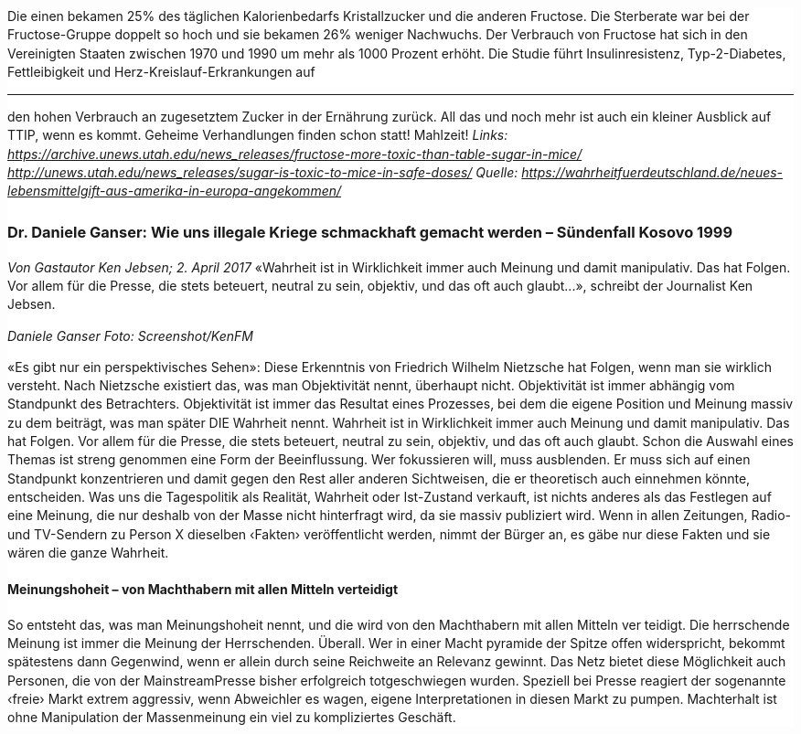 Die einen bekamen 25% des täglichen Kalorienbedarfs Kristallzucker und die anderen Fructose. Die Sterberate
war bei der Fructose-Gruppe doppelt so hoch und sie bekamen 26% weniger Nachwuchs.
Der Verbrauch von Fructose hat sich in den Vereinigten Staaten zwischen 1970 und 1990 um mehr als 1000 Prozent
erhöht. Die Studie führt Insulinresistenz, Typ-2-Diabetes, Fettleibigkeit und Herz-Kreislauf-Erkrankungen auf


-----

den hohen Verbrauch an zugesetztem Zucker in der Ernährung zurück.
All das und noch mehr ist auch ein kleiner Ausblick auf TTIP, wenn es kommt. Geheime Verhandlungen finden
schon statt! Mahlzeit!
_Links: https://archive.unews.utah.edu/news_releases/fructose-more-toxic-than-table-sugar-in-mice/_
_http://unews.utah.edu/news_releases/sugar-is-toxic-to-mice-in-safe-doses/_
_Quelle: https://wahrheitfuerdeutschland.de/neues-lebensmittelgift-aus-amerika-in-europa-angekommen/_

### Dr. Daniele Ganser: Wie uns illegale Kriege schmackhaft gemacht werden – Sündenfall Kosovo 1999
_Von Gastautor Ken Jebsen; 2. April 2017_
«Wahrheit ist in Wirklichkeit immer auch Meinung und damit manipulativ. Das hat Folgen. Vor allem für die
Presse, die stets beteuert, neutral zu sein, objektiv, und das oft auch glaubt...», schreibt der Journalist Ken Jebsen.


_Daniele Ganser_
_Foto: Screenshot/KenFM_

«Es gibt nur ein perspektivisches Sehen»: Diese Erkenntnis von Friedrich Wilhelm Nietzsche hat Folgen, wenn
man sie wirklich versteht. Nach Nietzsche existiert das, was man Objektivität nennt, überhaupt nicht. Objektivität ist immer abhängig vom Standpunkt des Betrachters. Objektivität ist immer das Resultat eines Prozesses,
bei dem die eigene Position und Meinung massiv zu dem beiträgt, was man später DIE Wahrheit nennt.
Wahrheit ist in Wirklichkeit immer auch Meinung und damit manipulativ. Das hat Folgen. Vor allem für die
Presse, die stets beteuert, neutral zu sein, objektiv, und das oft auch glaubt.
Schon die Auswahl eines Themas ist streng genommen eine Form der Beeinflussung. Wer fokussieren will, muss
ausblenden. Er muss sich auf einen Standpunkt konzentrieren und damit gegen den Rest aller anderen Sichtweisen, die er theoretisch auch einnehmen könnte, entscheiden.
Was uns die Tagespolitik als Realität, Wahrheit oder Ist-Zustand verkauft, ist nichts anderes als das Festlegen
auf eine Meinung, die nur deshalb von der Masse nicht hinterfragt wird, da sie massiv publiziert wird. Wenn in
allen Zeitungen, Radio- und TV-Sendern zu Person X dieselben ‹Fakten› veröffentlicht werden, nimmt der
Bürger an, es gäbe nur diese Fakten und sie wären die ganze Wahrheit.

#### Meinungshoheit – von Machthabern mit allen Mitteln verteidigt
So entsteht das, was man Meinungshoheit nennt, und die wird von den Machthabern mit allen Mitteln ver teidigt. Die herrschende Meinung ist immer die Meinung der Herrschenden. Überall. Wer in einer Macht pyramide der Spitze offen widerspricht, bekommt spätestens dann Gegenwind, wenn er allein durch seine
Reichweite an Relevanz gewinnt. Das Netz bietet diese Möglichkeit auch Personen, die von der MainstreamPresse bisher erfolgreich totgeschwiegen wurden.
Speziell bei Presse reagiert der sogenannte ‹freie› Markt extrem aggressiv, wenn Abweichler es wagen, eigene Interpretationen in diesen Markt zu pumpen. Machterhalt ist ohne Manipulation der Massenmeinung ein viel zu
kompliziertes Geschäft.